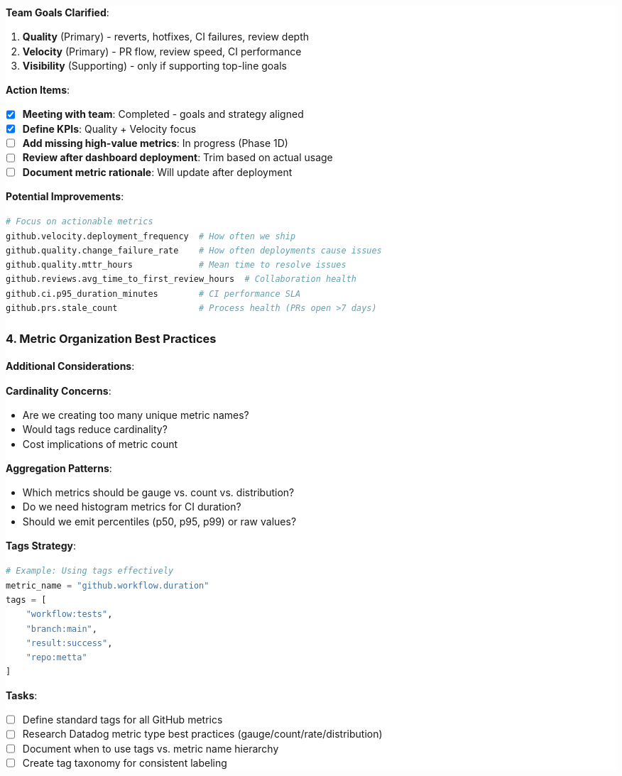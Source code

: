 **Team Goals Clarified**:
1. **Quality** (Primary) - reverts, hotfixes, CI failures, review depth
2. **Velocity** (Primary) - PR flow, review speed, CI performance
3. **Visibility** (Supporting) - only if supporting top-line goals

**Action Items**:
- [x] **Meeting with team**: Completed - goals and strategy aligned
- [x] **Define KPIs**: Quality + Velocity focus
- [ ] **Add missing high-value metrics**: In progress (Phase 1D)
- [ ] **Review after dashboard deployment**: Trim based on actual usage
- [ ] **Document metric rationale**: Will update after deployment

**Potential Improvements**:
```python
# Focus on actionable metrics
github.velocity.deployment_frequency  # How often we ship
github.quality.change_failure_rate    # How often deployments cause issues
github.quality.mttr_hours             # Mean time to resolve issues
github.reviews.avg_time_to_first_review_hours  # Collaboration health
github.ci.p95_duration_minutes        # CI performance SLA
github.prs.stale_count                # Process health (PRs open >7 days)
```

### 4. Metric Organization Best Practices

**Additional Considerations**:

**Cardinality Concerns**:
- Are we creating too many unique metric names?
- Would tags reduce cardinality?
- Cost implications of metric count

**Aggregation Patterns**:
- Which metrics should be gauge vs. count vs. distribution?
- Do we need histogram metrics for CI duration?
- Should we emit percentiles (p50, p95, p99) or raw values?

**Tags Strategy**:
```python
# Example: Using tags effectively
metric_name = "github.workflow.duration"
tags = [
    "workflow:tests",
    "branch:main",
    "result:success",
    "repo:metta"
]
```

**Tasks**:
- [ ] Define standard tags for all GitHub metrics
- [ ] Research Datadog metric type best practices (gauge/count/rate/distribution)
- [ ] Document when to use tags vs. metric name hierarchy
- [ ] Create tag taxonomy for consistent labeling
